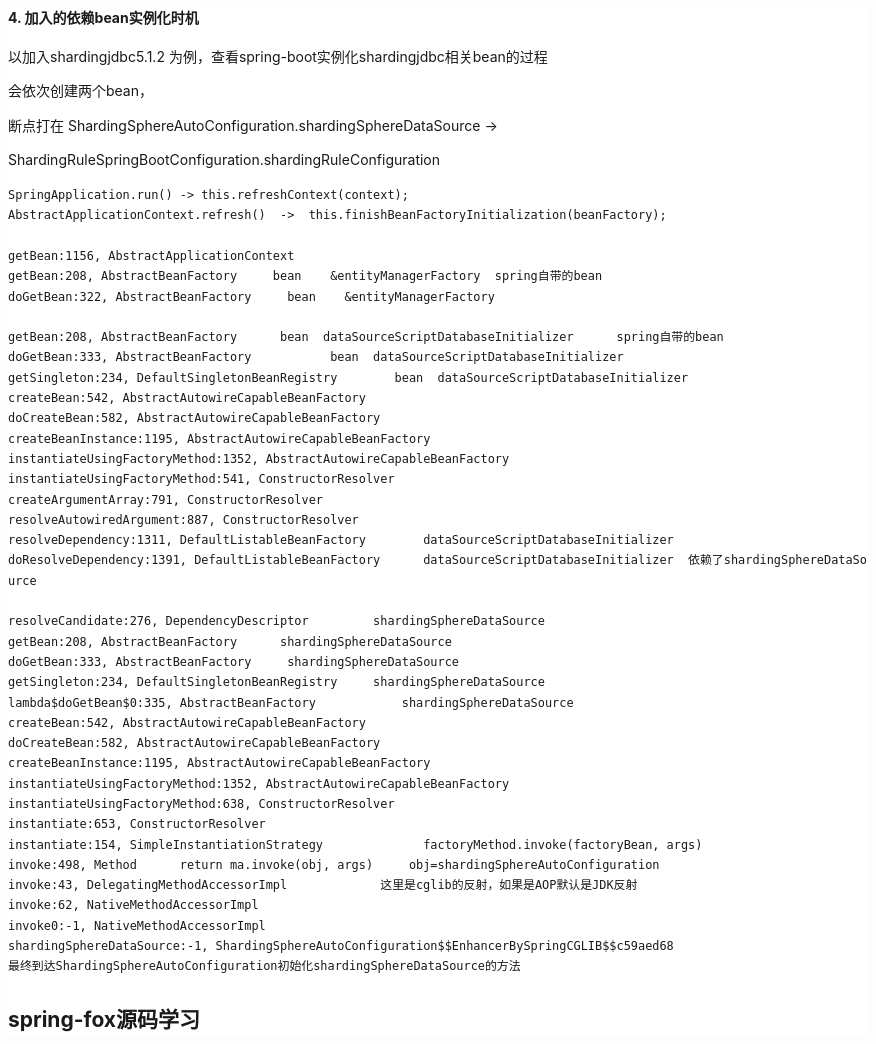#### 4. 加入的依赖bean**实例化时机**

以加入shardingjdbc5.1.2 为例，查看spring-boot实例化shardingjdbc相关bean的过程

会依次创建两个bean，

断点打在  ShardingSphereAutoConfiguration.shardingSphereDataSource  ->

ShardingRuleSpringBootConfiguration.shardingRuleConfiguration

```
SpringApplication.run() -> this.refreshContext(context);
AbstractApplicationContext.refresh()  ->  this.finishBeanFactoryInitialization(beanFactory);

getBean:1156, AbstractApplicationContext
getBean:208, AbstractBeanFactory     bean    &entityManagerFactory  spring自带的bean
doGetBean:322, AbstractBeanFactory     bean    &entityManagerFactory

getBean:208, AbstractBeanFactory      bean  dataSourceScriptDatabaseInitializer      spring自带的bean
doGetBean:333, AbstractBeanFactory           bean  dataSourceScriptDatabaseInitializer
getSingleton:234, DefaultSingletonBeanRegistry        bean  dataSourceScriptDatabaseInitializer
createBean:542, AbstractAutowireCapableBeanFactory
doCreateBean:582, AbstractAutowireCapableBeanFactory
createBeanInstance:1195, AbstractAutowireCapableBeanFactory
instantiateUsingFactoryMethod:1352, AbstractAutowireCapableBeanFactory
instantiateUsingFactoryMethod:541, ConstructorResolver
createArgumentArray:791, ConstructorResolver
resolveAutowiredArgument:887, ConstructorResolver
resolveDependency:1311, DefaultListableBeanFactory        dataSourceScriptDatabaseInitializer 
doResolveDependency:1391, DefaultListableBeanFactory      dataSourceScriptDatabaseInitializer  依赖了shardingSphereDataSource

resolveCandidate:276, DependencyDescriptor         shardingSphereDataSource
getBean:208, AbstractBeanFactory      shardingSphereDataSource
doGetBean:333, AbstractBeanFactory     shardingSphereDataSource
getSingleton:234, DefaultSingletonBeanRegistry     shardingSphereDataSource
lambda$doGetBean$0:335, AbstractBeanFactory            shardingSphereDataSource
createBean:542, AbstractAutowireCapableBeanFactory
doCreateBean:582, AbstractAutowireCapableBeanFactory
createBeanInstance:1195, AbstractAutowireCapableBeanFactory
instantiateUsingFactoryMethod:1352, AbstractAutowireCapableBeanFactory
instantiateUsingFactoryMethod:638, ConstructorResolver
instantiate:653, ConstructorResolver
instantiate:154, SimpleInstantiationStrategy              factoryMethod.invoke(factoryBean, args)
invoke:498, Method      return ma.invoke(obj, args)     obj=shardingSphereAutoConfiguration
invoke:43, DelegatingMethodAccessorImpl				这里是cglib的反射，如果是AOP默认是JDK反射
invoke:62, NativeMethodAccessorImpl
invoke0:-1, NativeMethodAccessorImpl
shardingSphereDataSource:-1, ShardingSphereAutoConfiguration$$EnhancerBySpringCGLIB$$c59aed68      
最终到达ShardingSphereAutoConfiguration初始化shardingSphereDataSource的方法
```

## spring-fox源码学习
